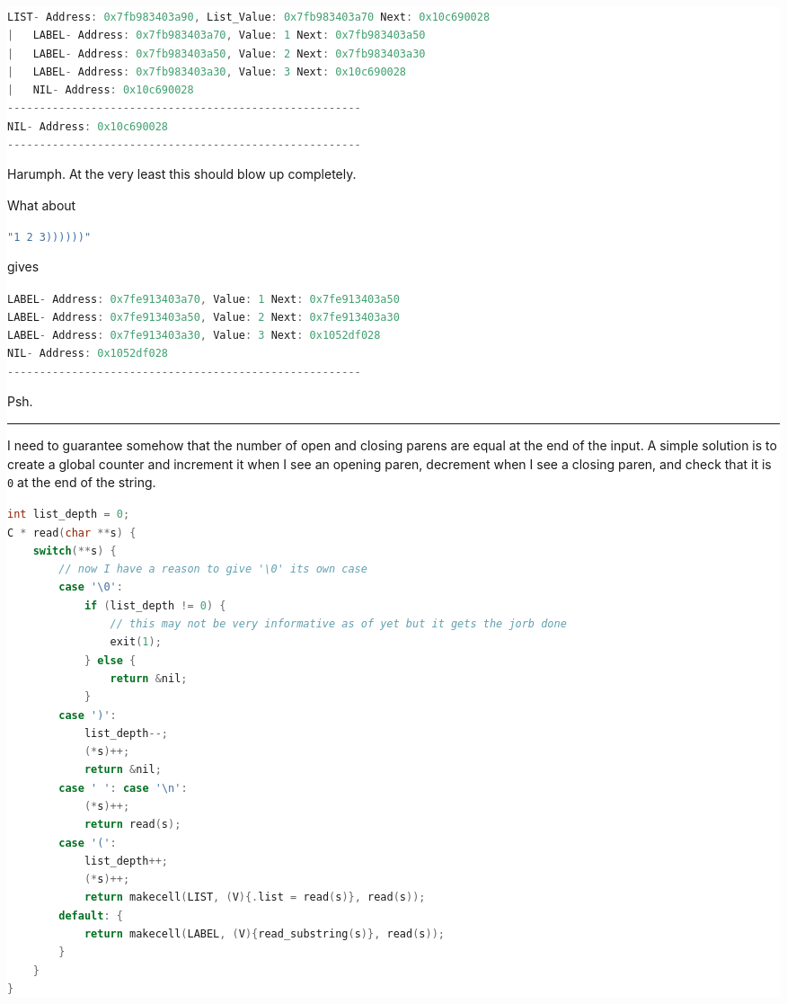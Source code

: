 ```c
LIST- Address: 0x7fb983403a90, List_Value: 0x7fb983403a70 Next: 0x10c690028
|   LABEL- Address: 0x7fb983403a70, Value: 1 Next: 0x7fb983403a50
|   LABEL- Address: 0x7fb983403a50, Value: 2 Next: 0x7fb983403a30
|   LABEL- Address: 0x7fb983403a30, Value: 3 Next: 0x10c690028
|   NIL- Address: 0x10c690028
-------------------------------------------------------
NIL- Address: 0x10c690028
-------------------------------------------------------
```

Harumph. At the very least this should blow up completely.

What about

```c
"1 2 3))))))"
```

gives

```c
LABEL- Address: 0x7fe913403a70, Value: 1 Next: 0x7fe913403a50
LABEL- Address: 0x7fe913403a50, Value: 2 Next: 0x7fe913403a30
LABEL- Address: 0x7fe913403a30, Value: 3 Next: 0x1052df028
NIL- Address: 0x1052df028
-------------------------------------------------------
```

Psh.

<hr>

I need to guarantee somehow that the number of open and
closing parens are equal at the end of the input. A simple solution is to
create a global counter and increment it when I see an opening paren, decrement
when I see a closing paren, and check that it is `0` at the end of the string.

```c
int list_depth = 0;
C * read(char **s) {
    switch(**s) {
        // now I have a reason to give '\0' its own case
        case '\0':
            if (list_depth != 0) {
                // this may not be very informative as of yet but it gets the jorb done
                exit(1);
            } else {
                return &nil;
            }
        case ')':
            list_depth--;
            (*s)++;
            return &nil;
        case ' ': case '\n':
            (*s)++;
            return read(s);
        case '(':
            list_depth++;
            (*s)++;
            return makecell(LIST, (V){.list = read(s)}, read(s));
        default: {
            return makecell(LABEL, (V){read_substring(s)}, read(s));
        }
    }
}
```
